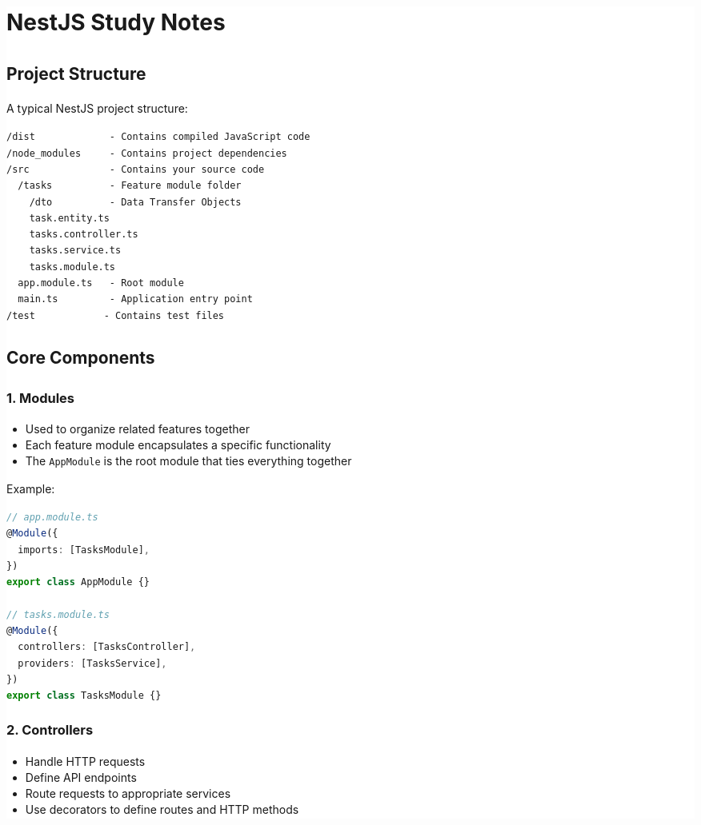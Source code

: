 # NestJS Study Notes

## Project Structure

A typical NestJS project structure:

```
/dist             - Contains compiled JavaScript code
/node_modules     - Contains project dependencies
/src              - Contains your source code
  /tasks          - Feature module folder
    /dto          - Data Transfer Objects
    task.entity.ts
    tasks.controller.ts
    tasks.service.ts
    tasks.module.ts
  app.module.ts   - Root module
  main.ts         - Application entry point
/test            - Contains test files
```

## Core Components

### 1. Modules

- Used to organize related features together
- Each feature module encapsulates a specific functionality
- The `AppModule` is the root module that ties everything together

Example:

```typescript
// app.module.ts
@Module({
  imports: [TasksModule],
})
export class AppModule {}

// tasks.module.ts
@Module({
  controllers: [TasksController],
  providers: [TasksService],
})
export class TasksModule {}
```

### 2. Controllers

- Handle HTTP requests
- Define API endpoints
- Route requests to appropriate services
- Use decorators to define routes and HTTP methods

